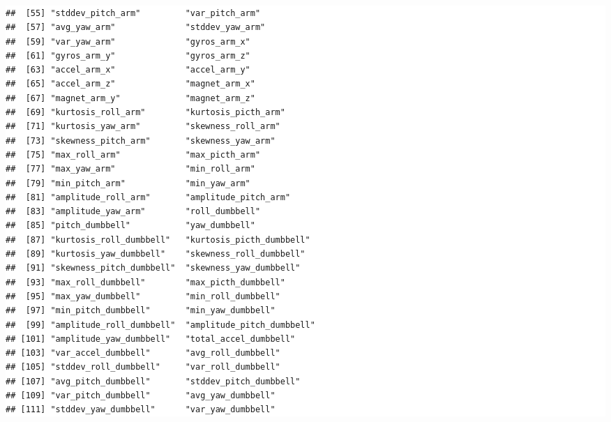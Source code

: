     ##  [55] "stddev_pitch_arm"         "var_pitch_arm"           
    ##  [57] "avg_yaw_arm"              "stddev_yaw_arm"          
    ##  [59] "var_yaw_arm"              "gyros_arm_x"             
    ##  [61] "gyros_arm_y"              "gyros_arm_z"             
    ##  [63] "accel_arm_x"              "accel_arm_y"             
    ##  [65] "accel_arm_z"              "magnet_arm_x"            
    ##  [67] "magnet_arm_y"             "magnet_arm_z"            
    ##  [69] "kurtosis_roll_arm"        "kurtosis_picth_arm"      
    ##  [71] "kurtosis_yaw_arm"         "skewness_roll_arm"       
    ##  [73] "skewness_pitch_arm"       "skewness_yaw_arm"        
    ##  [75] "max_roll_arm"             "max_picth_arm"           
    ##  [77] "max_yaw_arm"              "min_roll_arm"            
    ##  [79] "min_pitch_arm"            "min_yaw_arm"             
    ##  [81] "amplitude_roll_arm"       "amplitude_pitch_arm"     
    ##  [83] "amplitude_yaw_arm"        "roll_dumbbell"           
    ##  [85] "pitch_dumbbell"           "yaw_dumbbell"            
    ##  [87] "kurtosis_roll_dumbbell"   "kurtosis_picth_dumbbell" 
    ##  [89] "kurtosis_yaw_dumbbell"    "skewness_roll_dumbbell"  
    ##  [91] "skewness_pitch_dumbbell"  "skewness_yaw_dumbbell"   
    ##  [93] "max_roll_dumbbell"        "max_picth_dumbbell"      
    ##  [95] "max_yaw_dumbbell"         "min_roll_dumbbell"       
    ##  [97] "min_pitch_dumbbell"       "min_yaw_dumbbell"        
    ##  [99] "amplitude_roll_dumbbell"  "amplitude_pitch_dumbbell"
    ## [101] "amplitude_yaw_dumbbell"   "total_accel_dumbbell"    
    ## [103] "var_accel_dumbbell"       "avg_roll_dumbbell"       
    ## [105] "stddev_roll_dumbbell"     "var_roll_dumbbell"       
    ## [107] "avg_pitch_dumbbell"       "stddev_pitch_dumbbell"   
    ## [109] "var_pitch_dumbbell"       "avg_yaw_dumbbell"        
    ## [111] "stddev_yaw_dumbbell"      "var_yaw_dumbbell"        